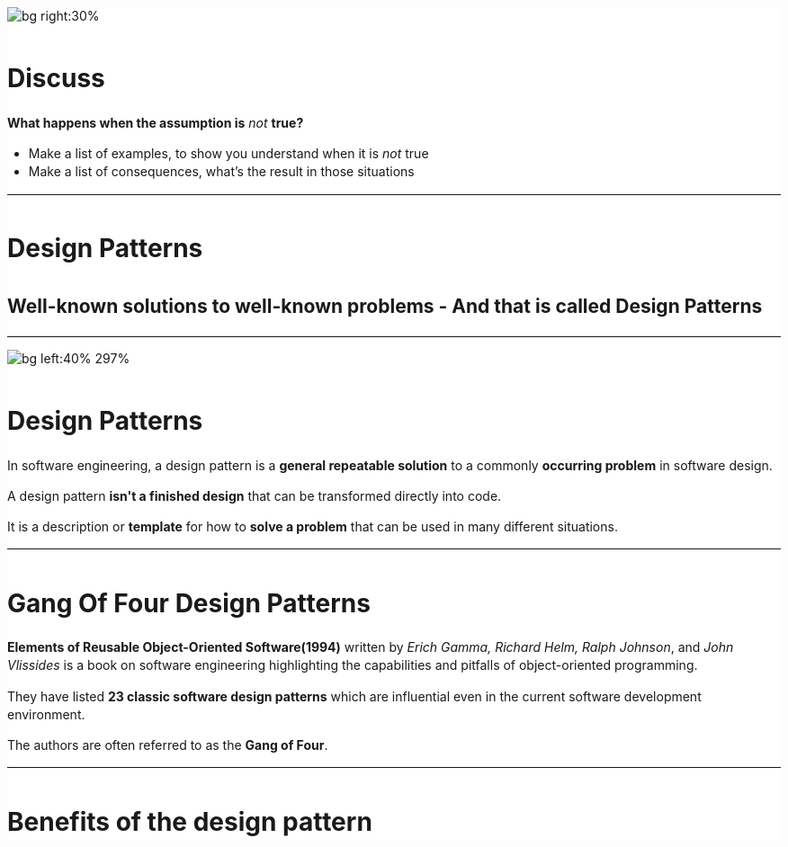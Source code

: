 



![bg right:30%](https://github.com/officegeek/image/raw/main/white-question-mark.png)

# Discuss 
**What happens when the assumption is** *not* **true?**

- Make a list of examples, to show you understand when it is *not* true
- Make a list of consequences, what’s the result in those situations 

---



#  Design Patterns 
## Well-known solutions to well-known problems - And that is called Design Patterns 

---

![bg left:40% 297%](https://github.com/officegeek/image/raw/main/designpatterns_words.png)

# Design Patterns
In software engineering, a design pattern is a **general repeatable solution** to a commonly **occurring problem** in software design. 

A design pattern **isn't a finished design** that can be transformed directly into code. 

It is a description or **template** for how to **solve a problem** that can be used in many different situations.



---

# Gang Of Four Design Patterns
**Elements of Reusable Object-Oriented Software(1994)** written by *Erich Gamma, Richard Helm, Ralph Johnson*, and *John Vlissides* is a book on software engineering highlighting the capabilities and pitfalls of object-oriented programming. 

They have listed **23 classic software design patterns** which are influential even in the current software development environment. 

The authors are often referred to as the **Gang of Four**.

---

# Benefits of the design pattern
